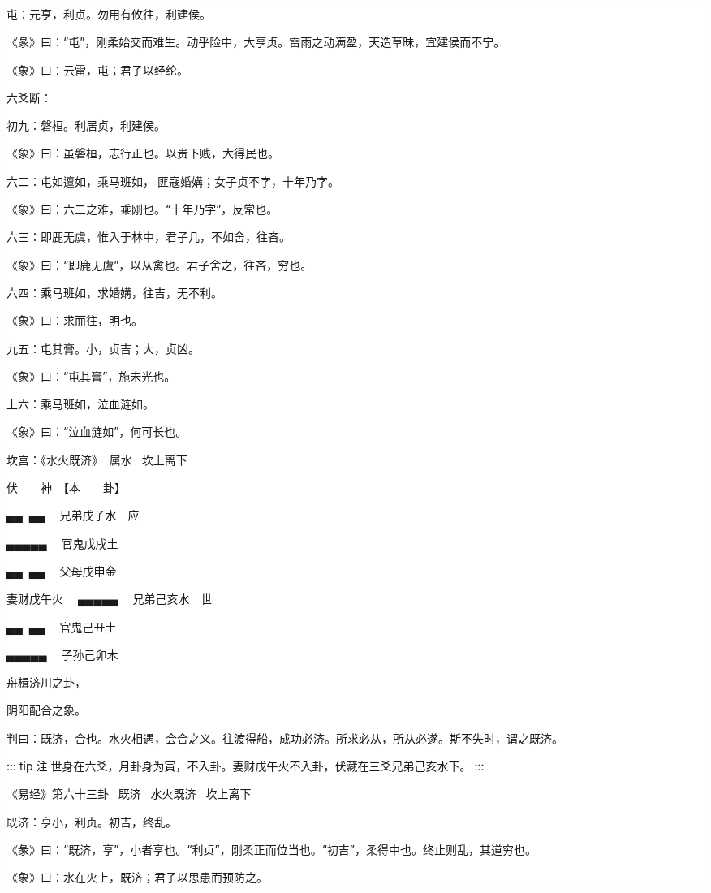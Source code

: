 屯：元亨，利贞。勿用有攸往，利建侯。

《彖》曰：“屯”，刚柔始交而难生。动乎险中，大亨贞。雷雨之动满盈，天造草昧，宜建侯而不宁。

《象》曰：云雷，屯；君子以经纶。

六爻断：

初九：磐桓。利居贞，利建侯。

《象》曰：虽磐桓，志行正也。以贵下贱，大得民也。

六二：屯如邅如，乘马班如， 匪寇婚媾；女子贞不字，十年乃字。

《象》曰：六二之难，乘刚也。“十年乃字”，反常也。

六三：即鹿无虞，惟入于林中，君子几，不如舍，往吝。

《象》曰：“即鹿无虞”，以从禽也。君子舍之，往吝，穷也。

六四：乘马班如，求婚媾，往吉，无不利。

《象》曰：求而往，明也。

九五：屯其膏。小，贞吉；大，贞凶。

《象》曰：“屯其膏”，施未光也。

上六：乘马班如，泣血涟如。

《象》曰：“泣血涟如”，何可长也。

坎宫：《水火既济》  属水   坎上离下

伏　　神　【本　　卦】

▄▄  ▄▄ 　兄弟戊子水　应

▄▄▄▄▄ 　官鬼戊戌土

▄▄  ▄▄ 　父母戊申金

妻财戊午火　 ▄▄▄▄▄ 　兄弟己亥水　世

▄▄  ▄▄ 　官鬼己丑土

▄▄▄▄▄ 　子孙己卯木

舟楫济川之卦，

阴阳配合之象。

判曰：既济，合也。水火相遇，会合之义。往渡得船，成功必济。所求必从，所从必遂。斯不失时，谓之既济。

::: tip 注
世身在六爻，月卦身为寅，不入卦。妻财戊午火不入卦，伏藏在三爻兄弟己亥水下。
:::

《易经》第六十三卦   既济   水火既济   坎上离下

既济：亨小，利贞。初吉，终乱。

《彖》曰：“既济，亨”，小者亨也。“利贞”，刚柔正而位当也。“初吉”，柔得中也。终止则乱，其道穷也。

《象》曰：水在火上，既济；君子以思患而预防之。
